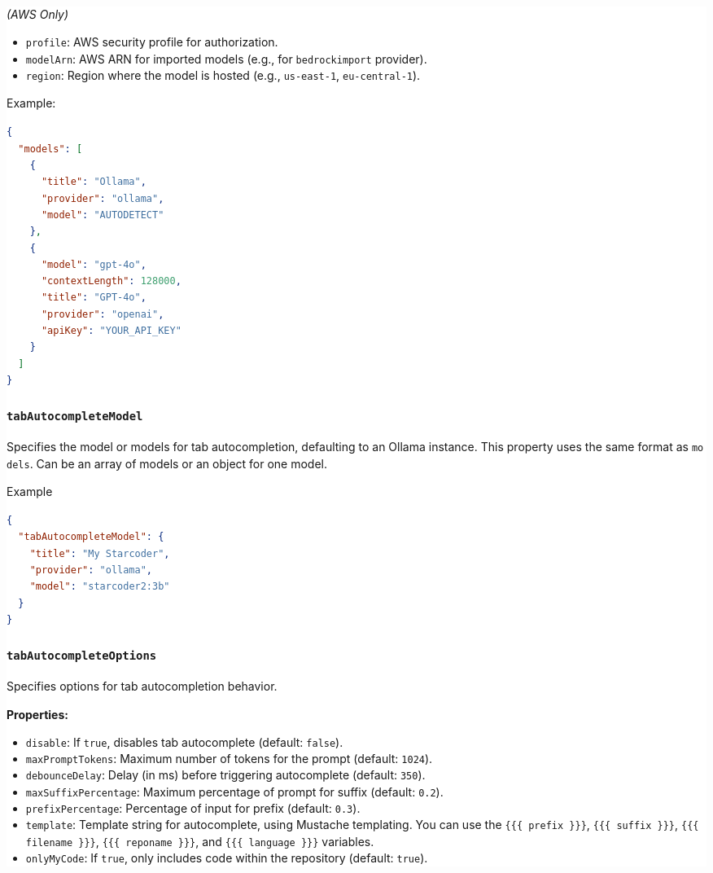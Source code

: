 _(AWS Only)_

- `profile`: AWS security profile for authorization.
- `modelArn`: AWS ARN for imported models (e.g., for `bedrockimport` provider).
- `region`: Region where the model is hosted (e.g., `us-east-1`, `eu-central-1`).

Example:

```json title="config.json"
{
  "models": [
    {
      "title": "Ollama",
      "provider": "ollama",
      "model": "AUTODETECT"
    },
    {
      "model": "gpt-4o",
      "contextLength": 128000,
      "title": "GPT-4o",
      "provider": "openai",
      "apiKey": "YOUR_API_KEY"
    }
  ]
}
```

### `tabAutocompleteModel`

Specifies the model or models for tab autocompletion, defaulting to an Ollama instance. This property uses the same format as `models`. Can be an array of models or an object for one model.

Example

```json title="config.json"
{
  "tabAutocompleteModel": {
    "title": "My Starcoder",
    "provider": "ollama",
    "model": "starcoder2:3b"
  }
}
```

### `tabAutocompleteOptions`

Specifies options for tab autocompletion behavior.

**Properties:**

- `disable`: If `true`, disables tab autocomplete (default: `false`).
- `maxPromptTokens`: Maximum number of tokens for the prompt (default: `1024`).
- `debounceDelay`: Delay (in ms) before triggering autocomplete (default: `350`).
- `maxSuffixPercentage`: Maximum percentage of prompt for suffix (default: `0.2`).
- `prefixPercentage`: Percentage of input for prefix (default: `0.3`).
- `template`: Template string for autocomplete, using Mustache templating. You can use the `{{{ prefix }}}`, `{{{ suffix }}}`, `{{{ filename }}}`, `{{{ reponame }}}`, and `{{{ language }}}` variables.
- `onlyMyCode`: If `true`, only includes code within the repository (default: `true`).
